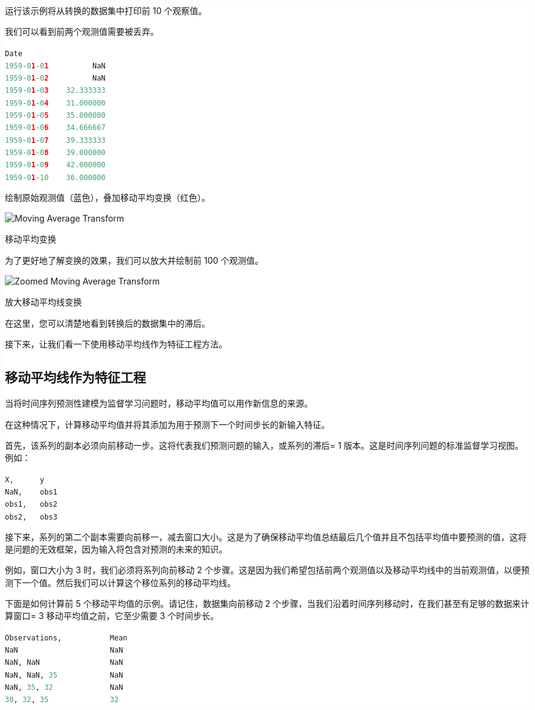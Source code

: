 运行该示例将从转换的数据集中打印前 10 个观察值。

我们可以看到前两个观测值需要被丢弃。

```py
Date
1959-01-01          NaN
1959-01-02          NaN
1959-01-03    32.333333
1959-01-04    31.000000
1959-01-05    35.000000
1959-01-06    34.666667
1959-01-07    39.333333
1959-01-08    39.000000
1959-01-09    42.000000
1959-01-10    36.000000
```

绘制原始观测值（蓝色），叠加移动平均变换（红色）。

![Moving Average Transform](img/d830cb38194deb228ee79db5c9f6e0f1.jpg)

移动平均变换

为了更好地了解变换的效果，我们可以放大并绘制前 100 个观测值。

![Zoomed Moving Average Transform](img/7de7150031da090f2a8443a9d4df1cd9.jpg)

放大移动平均线变换

在这里，您可以清楚地看到转换后的数据集中的滞后。

接下来，让我们看一下使用移动平均线作为特征工程方法。

## 移动平均线作为特征工程

当将时间序列预测性建模为监督学习问题时，移动平均值可以用作新信息的来源。

在这种情况下，计算移动平均值并将其添加为用于预测下一个时间步长的新输入特征。

首先，该系列的副本必须向前移动一步。这将代表我们预测问题的输入，或系列的滞后= 1 版本。这是时间序列问题的标准监督学习视图。例如：

```py
X, 		y
NaN,	obs1
obs1,	obs2
obs2,	obs3
```

接下来，系列的第二个副本需要向前移一，减去窗口大小。这是为了确保移动平均值总结最后几个值并且不包括平均值中要预测的值，这将是问题的无效框架，因为输入将包含对预测的未来的知识。

例如，窗口大小为 3 时，我们必须将系列向前移动 2 个步骤。这是因为我们希望包括前两个观测值以及移动平均线中的当前观测值，以便预测下一个值。然后我们可以计算这个移位系列的移动平均线。

下面是如何计算前 5 个移动平均值的示例。请记住，数据集向前移动 2 个步骤，当我们沿着时间序列移动时，在我们甚至有足够的数据来计算窗口= 3 移动平均值之前，它至少需要 3 个时间步长。

```py
Observations,			Mean
NaN						NaN
NaN, NaN				NaN
NaN, NaN, 35			NaN
NaN, 35, 32				NaN
30, 32, 35				32
```
